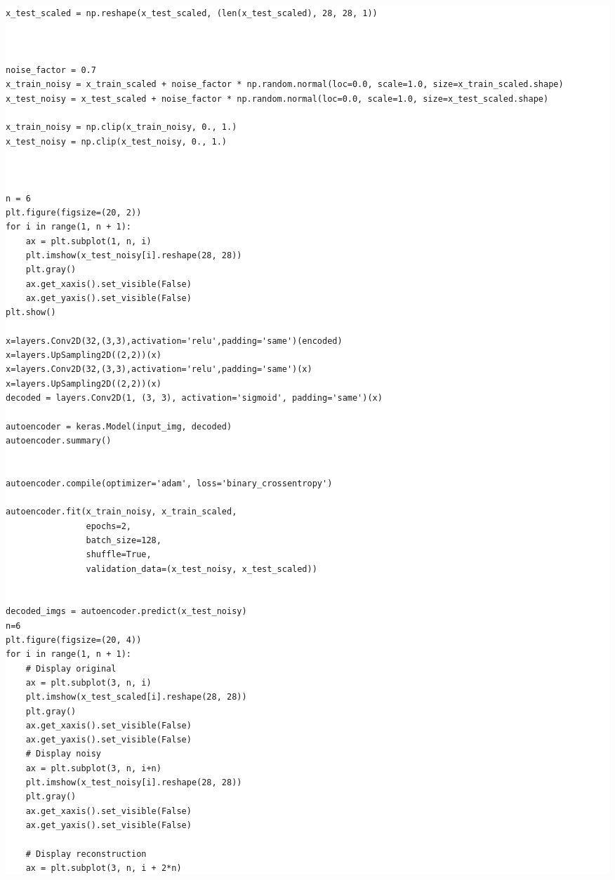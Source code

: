 ~~~
x_test_scaled = np.reshape(x_test_scaled, (len(x_test_scaled), 28, 28, 1))



noise_factor = 0.7
x_train_noisy = x_train_scaled + noise_factor * np.random.normal(loc=0.0, scale=1.0, size=x_train_scaled.shape)
x_test_noisy = x_test_scaled + noise_factor * np.random.normal(loc=0.0, scale=1.0, size=x_test_scaled.shape)

x_train_noisy = np.clip(x_train_noisy, 0., 1.)
x_test_noisy = np.clip(x_test_noisy, 0., 1.)



n = 6
plt.figure(figsize=(20, 2))
for i in range(1, n + 1):
    ax = plt.subplot(1, n, i)
    plt.imshow(x_test_noisy[i].reshape(28, 28))
    plt.gray()
    ax.get_xaxis().set_visible(False)
    ax.get_yaxis().set_visible(False)
plt.show()

x=layers.Conv2D(32,(3,3),activation='relu',padding='same')(encoded)
x=layers.UpSampling2D((2,2))(x)
x=layers.Conv2D(32,(3,3),activation='relu',padding='same')(x)
x=layers.UpSampling2D((2,2))(x)
decoded = layers.Conv2D(1, (3, 3), activation='sigmoid', padding='same')(x)

autoencoder = keras.Model(input_img, decoded)
autoencoder.summary()


autoencoder.compile(optimizer='adam', loss='binary_crossentropy')

autoencoder.fit(x_train_noisy, x_train_scaled,
                epochs=2,
                batch_size=128,
                shuffle=True,
                validation_data=(x_test_noisy, x_test_scaled))


decoded_imgs = autoencoder.predict(x_test_noisy)
n=6
plt.figure(figsize=(20, 4))
for i in range(1, n + 1):
    # Display original
    ax = plt.subplot(3, n, i)
    plt.imshow(x_test_scaled[i].reshape(28, 28))
    plt.gray()
    ax.get_xaxis().set_visible(False)
    ax.get_yaxis().set_visible(False)
    # Display noisy
    ax = plt.subplot(3, n, i+n)
    plt.imshow(x_test_noisy[i].reshape(28, 28))
    plt.gray()
    ax.get_xaxis().set_visible(False)
    ax.get_yaxis().set_visible(False)    

    # Display reconstruction
    ax = plt.subplot(3, n, i + 2*n)
~~~